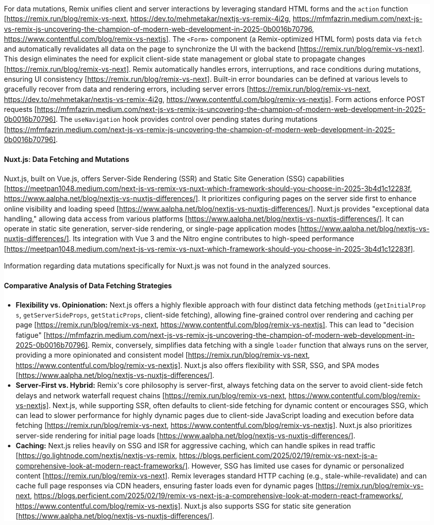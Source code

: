 For data mutations, Remix unifies client and server interactions by leveraging standard HTML forms and the `action` function [https://remix.run/blog/remix-vs-next, https://dev.to/mehmetakar/nextjs-vs-remix-4i2g, https://mfmfazrin.medium.com/next-js-vs-remix-js-uncovering-the-champion-of-modern-web-development-in-2025-0b0016b70796, https://www.contentful.com/blog/remix-vs-nextjs]. The `<Form>` component (a Remix-optimized HTML form) posts data via `fetch` and automatically revalidates all data on the page to synchronize the UI with the backend [https://remix.run/blog/remix-vs-next]. This design eliminates the need for explicit client-side state management or global state to propagate changes [https://remix.run/blog/remix-vs-next]. Remix automatically handles errors, interruptions, and race conditions during mutations, ensuring UI consistency [https://remix.run/blog/remix-vs-next]. Built-in error boundaries can be defined at various levels to gracefully recover from data and rendering errors, including server errors [https://remix.run/blog/remix-vs-next, https://dev.to/mehmetakar/nextjs-vs-remix-4i2g, https://www.contentful.com/blog/remix-vs-nextjs]. Form actions enforce POST requests [https://mfmfazrin.medium.com/next-js-vs-remix-js-uncovering-the-champion-of-modern-web-development-in-2025-0b0016b70796]. The `useNavigation` hook provides control over pending states during mutations [https://mfmfazrin.medium.com/next-js-vs-remix-js-uncovering-the-champion-of-modern-web-development-in-2025-0b0016b70796].

#### Nuxt.js: Data Fetching and Mutations

Nuxt.js, built on Vue.js, offers Server-Side Rendering (SSR) and Static Site Generation (SSG) capabilities [https://meetpan1048.medium.com/next-js-vs-remix-vs-nuxt-which-framework-should-you-choose-in-2025-3b4d1c12283f, https://www.aalpha.net/blog/nextjs-vs-nuxtjs-differences/]. It prioritizes configuring pages on the server side first to enhance online visibility and loading speed [https://www.aalpha.net/blog/nextjs-vs-nuxtjs-differences/]. Nuxt.js provides "exceptional data handling," allowing data access from various platforms [https://www.aalpha.net/blog/nextjs-vs-nuxtjs-differences/]. It can operate in static site generation, server-side rendering, or single-page application modes [https://www.aalpha.net/blog/nextjs-vs-nuxtjs-differences/]. Its integration with Vue 3 and the Nitro engine contributes to high-speed performance [https://meetpan1048.medium.com/next-js-vs-remix-vs-nuxt-which-framework-should-you-choose-in-2025-3b4d1c12283f].

Information regarding data mutations specifically for Nuxt.js was not found in the analyzed sources.

#### Comparative Analysis of Data Fetching Strategies

*   **Flexibility vs. Opinionation:** Next.js offers a highly flexible approach with four distinct data fetching methods (`getInitialProps`, `getServerSideProps`, `getStaticProps`, client-side fetching), allowing fine-grained control over rendering and caching per page [https://remix.run/blog/remix-vs-next, https://www.contentful.com/blog/remix-vs-nextjs]. This can lead to "decision fatigue" [https://mfmfazrin.medium.com/next-js-vs-remix-js-uncovering-the-champion-of-modern-web-development-in-2025-0b0016b70796]. Remix, conversely, simplifies data fetching with a single `loader` function that always runs on the server, providing a more opinionated and consistent model [https://remix.run/blog/remix-vs-next, https://www.contentful.com/blog/remix-vs-nextjs]. Nuxt.js also offers flexibility with SSR, SSG, and SPA modes [https://www.aalpha.net/blog/nextjs-vs-nuxtjs-differences/].
*   **Server-First vs. Hybrid:** Remix's core philosophy is server-first, always fetching data on the server to avoid client-side fetch delays and network waterfall request chains [https://remix.run/blog/remix-vs-next, https://www.contentful.com/blog/remix-vs-nextjs]. Next.js, while supporting SSR, often defaults to client-side fetching for dynamic content or encourages SSG, which can lead to slower performance for highly dynamic pages due to client-side JavaScript loading and execution before data fetching [https://remix.run/blog/remix-vs-next, https://www.contentful.com/blog/remix-vs-nextjs]. Nuxt.js also prioritizes server-side rendering for initial page loads [https://www.aalpha.net/blog/nextjs-vs-nuxtjs-differences/].
*   **Caching:** Next.js relies heavily on SSG and ISR for aggressive caching, which can handle spikes in read traffic [https://go.lightnode.com/nextjs/nextjs-vs-remix, https://blogs.perficient.com/2025/02/19/remix-vs-next-js-a-comprehensive-look-at-modern-react-frameworks/]. However, SSG has limited use cases for dynamic or personalized content [https://remix.run/blog/remix-vs-next]. Remix leverages standard HTTP caching (e.g., stale-while-revalidate) and can cache full page responses via CDN headers, ensuring faster loads even for dynamic pages [https://remix.run/blog/remix-vs-next, https://blogs.perficient.com/2025/02/19/remix-vs-next-js-a-comprehensive-look-at-modern-react-frameworks/, https://www.contentful.com/blog/remix-vs-nextjs]. Nuxt.js also supports SSG for static site generation [https://www.aalpha.net/blog/nextjs-vs-nuxtjs-differences/].